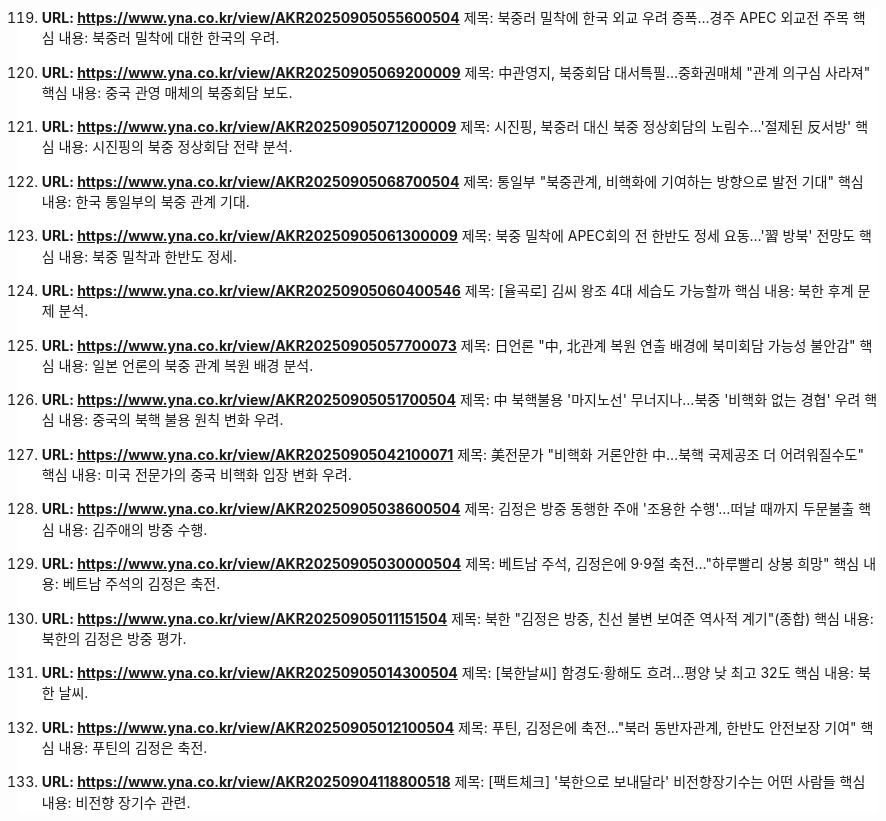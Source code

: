 119. **URL: https://www.yna.co.kr/view/AKR20250905055600504**
    제목: 북중러 밀착에 한국 외교 우려 증폭…경주 APEC 외교전 주목
    핵심 내용: 북중러 밀착에 대한 한국의 우려.

120. **URL: https://www.yna.co.kr/view/AKR20250905069200009**
    제목: 中관영지, 북중회담 대서특필…중화권매체 "관계 의구심 사라져"
    핵심 내용: 중국 관영 매체의 북중회담 보도.

121. **URL: https://www.yna.co.kr/view/AKR20250905071200009**
    제목: 시진핑, 북중러 대신 북중 정상회담의 노림수…'절제된 反서방'
    핵심 내용: 시진핑의 북중 정상회담 전략 분석.

122. **URL: https://www.yna.co.kr/view/AKR20250905068700504**
    제목: 통일부 "북중관계, 비핵화에 기여하는 방향으로 발전 기대"
    핵심 내용: 한국 통일부의 북중 관계 기대.

123. **URL: https://www.yna.co.kr/view/AKR20250905061300009**
    제목: 북중 밀착에 APEC회의 전 한반도 정세 요동…'習 방북' 전망도
    핵심 내용: 북중 밀착과 한반도 정세.

124. **URL: https://www.yna.co.kr/view/AKR20250905060400546**
    제목: [율곡로] 김씨 왕조 4대 세습도 가능할까
    핵심 내용: 북한 후계 문제 분석.

125. **URL: https://www.yna.co.kr/view/AKR20250905057700073**
    제목: 日언론 "中, 北관계 복원 연출 배경에 북미회담 가능성 불안감"
    핵심 내용: 일본 언론의 북중 관계 복원 배경 분석.

126. **URL: https://www.yna.co.kr/view/AKR20250905051700504**
    제목: 中 북핵불용 '마지노선' 무너지나…북중 '비핵화 없는 경협' 우려
    핵심 내용: 중국의 북핵 불용 원칙 변화 우려.

127. **URL: https://www.yna.co.kr/view/AKR20250905042100071**
    제목: 美전문가 "비핵화 거론안한 中…북핵 국제공조 더 어려워질수도"
    핵심 내용: 미국 전문가의 중국 비핵화 입장 변화 우려.

128. **URL: https://www.yna.co.kr/view/AKR20250905038600504**
    제목: 김정은 방중 동행한 주애 '조용한 수행'…떠날 때까지 두문불출
    핵심 내용: 김주애의 방중 수행.

129. **URL: https://www.yna.co.kr/view/AKR20250905030000504**
    제목: 베트남 주석, 김정은에 9·9절 축전…"하루빨리 상봉 희망"
    핵심 내용: 베트남 주석의 김정은 축전.

130. **URL: https://www.yna.co.kr/view/AKR20250905011151504**
    제목: 북한 "김정은 방중, 친선 불변 보여준 역사적 계기"(종합)
    핵심 내용: 북한의 김정은 방중 평가.

131. **URL: https://www.yna.co.kr/view/AKR20250905014300504**
    제목: [북한날씨] 함경도·황해도 흐려…평양 낮 최고 32도
    핵심 내용: 북한 날씨.

132. **URL: https://www.yna.co.kr/view/AKR20250905012100504**
    제목: 푸틴, 김정은에 축전…"북러 동반자관계, 한반도 안전보장 기여"
    핵심 내용: 푸틴의 김정은 축전.

133. **URL: https://www.yna.co.kr/view/AKR20250904118800518**
    제목: [팩트체크] '북한으로 보내달라' 비전향장기수는 어떤 사람들
    핵심 내용: 비전향 장기수 관련.
